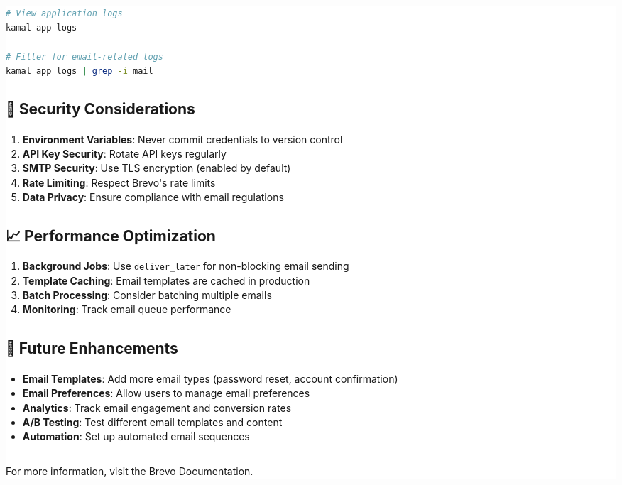 ```bash
# View application logs
kamal app logs

# Filter for email-related logs
kamal app logs | grep -i mail
```

## 🔐 Security Considerations

1. **Environment Variables**: Never commit credentials to version control
2. **API Key Security**: Rotate API keys regularly
3. **SMTP Security**: Use TLS encryption (enabled by default)
4. **Rate Limiting**: Respect Brevo's rate limits
5. **Data Privacy**: Ensure compliance with email regulations

## 📈 Performance Optimization

1. **Background Jobs**: Use `deliver_later` for non-blocking email sending
2. **Template Caching**: Email templates are cached in production
3. **Batch Processing**: Consider batching multiple emails
4. **Monitoring**: Track email queue performance

## 🔄 Future Enhancements

- **Email Templates**: Add more email types (password reset, account confirmation)
- **Email Preferences**: Allow users to manage email preferences
- **Analytics**: Track email engagement and conversion rates
- **A/B Testing**: Test different email templates and content
- **Automation**: Set up automated email sequences

---

For more information, visit the [Brevo Documentation](https://developers.brevo.com/).
